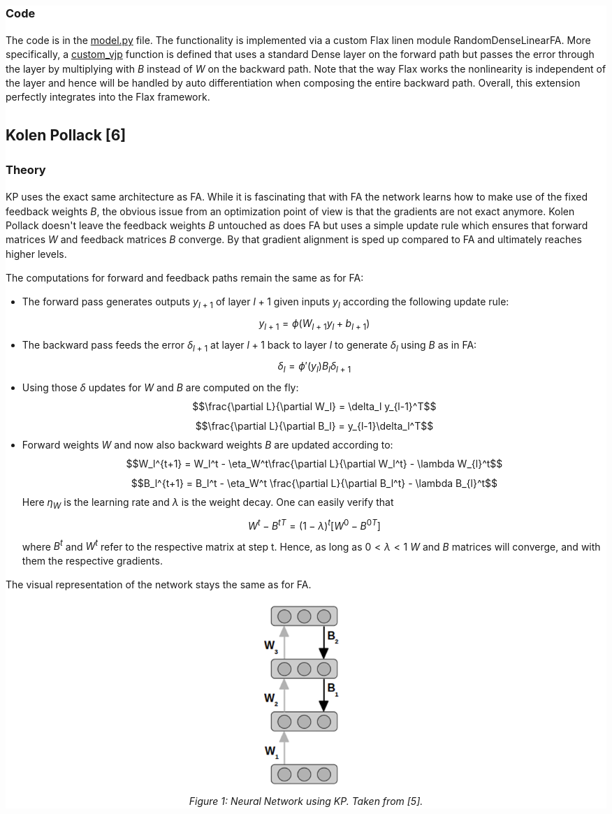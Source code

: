 ### Code

The code is in the [model.py](/bioflax/model.py) file. The functionality is implemented via a custom Flax linen module RandomDenseLinearFA. More specifically, a [custom_vjp](https://flax.readthedocs.io/en/latest/api_reference/flax.linen/_autosummary/flax.linen.custom_vjp.html) function is defined that uses a standard Dense layer on the forward path but passes the error through the layer by multiplying with $B$ instead of $W$ on the backward path. Note that the way Flax works the nonlinearity is independent of the layer and hence will be handled by auto differentiation when composing the entire backward path. Overall, this extension perfectly integrates into the Flax framework.

## Kolen Pollack [6]

### Theory

KP uses the exact same architecture as FA. While it is fascinating that with FA the network learns how to make use of the fixed feedback weights $B$, the obvious issue from an optimization point of view is that the gradients are not exact anymore. Kolen Pollack doesn't leave the feedback weights $B$ untouched as does FA but uses a simple update rule which ensures that forward matrices $W$ and feedback matrices $B$ converge. By that gradient alignment is sped up compared to FA and ultimately reaches higher levels.

The computations for forward and feedback paths remain the same as for FA:

- The forward pass generates outputs $y_{l+1}$ of layer $l+1$ given inputs $y_l$ according the following update rule:
  $$y_{l+1} = \phi(W_{l+1}y_l+b_{l+1})$$
- The backward pass feeds the error $\delta_{l+1}$ at layer $l+1$ back to layer $l$ to generate $\delta_l$ using $B$ as in FA:
  $$\delta_l = \phi'(y_l)B_{l}\delta_{l+1}$$
- Using those $\delta$ updates for $W$ and $B$ are computed on the fly:
  $$\frac{\partial L}{\partial W_l} = \delta_l y_{l-1}^T$$
  $$\frac{\partial L}{\partial B_l} =  y_{l-1}\delta_l^T$$
- Forward weights $W$ and now also backward weights $B$ are updated according to:
  $$W_l^{t+1}  = W_l^t - \eta_W^t\frac{\partial L}{\partial W_l^t} - \lambda W_{l}^t$$
  $$B_l^{t+1} = B_l^t - \eta_W^t \frac{\partial L}{\partial B_l^t} - \lambda B_{l}^t$$
  Here $\eta_W$ is the learning rate and $\lambda$ is the weight decay. One can easily verify that
  $$W^t - {B^t}^T = (1-\lambda)^t[W^0-{B^0}^T]$$
  where $B^t$ and $W^t$ refer to the respective matrix at step t. Hence, as long as $0 < \lambda < 1$ $W$ and $B$ matrices will converge, and with them the respective gradients.

The visual representation of the network stays the same as for FA.

<div align="center">
  <img src="/docs/figures/FA.png" alt="KP Neural Network" width="150"/>
  <br>
  <em>Figure 1: Neural Network using KP. Taken from [5].</em>